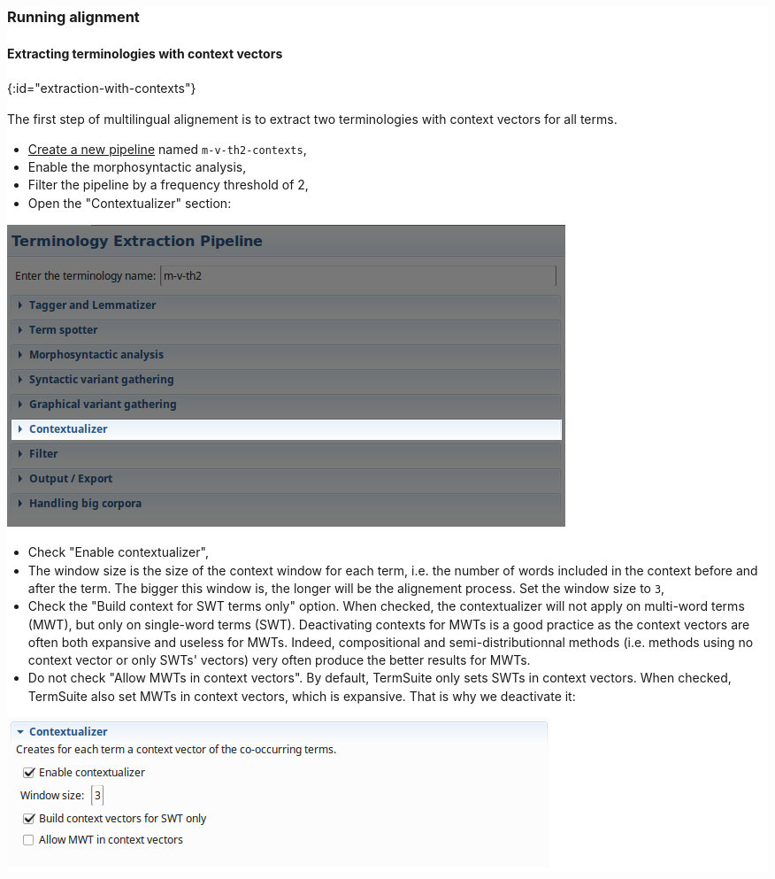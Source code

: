 ### Running alignment

#### Extracting terminologies with context vectors
{:id="extraction-with-contexts"}

The first step of multilingual alignement is to extract two terminologies with context vectors for all terms.

 * [Create a new pipeline](#create-pipeline) named `m-v-th2-contexts`,
 * Enable the morphosyntactic analysis,
 * Filter the pipeline by a frequency threshold of 2,
 * Open the "Contextualizer" section:

 ![](/img/termsuite/22-open-contextualizer.png)

 * Check "Enable contextualizer",
 * The window size is the size of the context window for each term, i.e. the number of words included in the context before and after the term. The bigger this window is, the longer will be the alignement process. Set the window size to `3`,
 * Check the "Build context for SWT terms only" option. When checked, the contextualizer will not apply on multi-word terms (MWT), but only on single-word terms (SWT). Deactivating contexts for MWTs is a good practice as the context vectors are often both expansive and useless for MWTs. Indeed, compositional and semi-distributionnal methods (i.e. methods using no context vector or only SWTs' vectors) very often produce the better results for MWTs.
 * Do not check "Allow MWTs in context vectors". By default, TermSuite only sets SWTs in context vectors. When checked, TermSuite also set MWTs in context vectors, which is expansive. That is why we deactivate it:

 ![](/img/termsuite/23-contextualizer-config.png)
